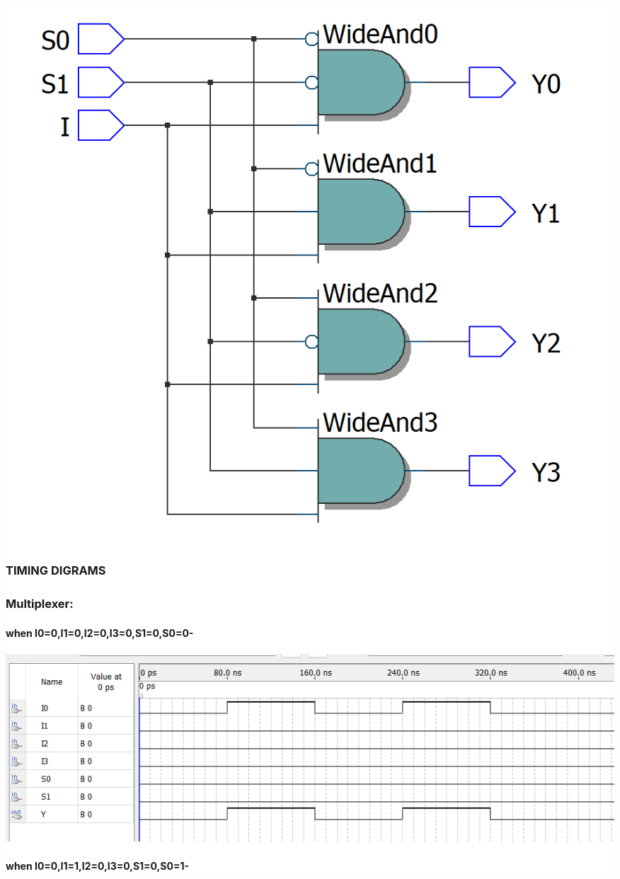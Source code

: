 ![op](./dmuxf1.png)

### TIMING DIGRAMS  

### Multiplexer:
#### when I0=0,I1=0,I2=0,I3=0,S1=0,S0=0-
![op](./muxfa.png)
#### when I0=0,I1=1,I2=0,I3=0,S1=0,S0=1-